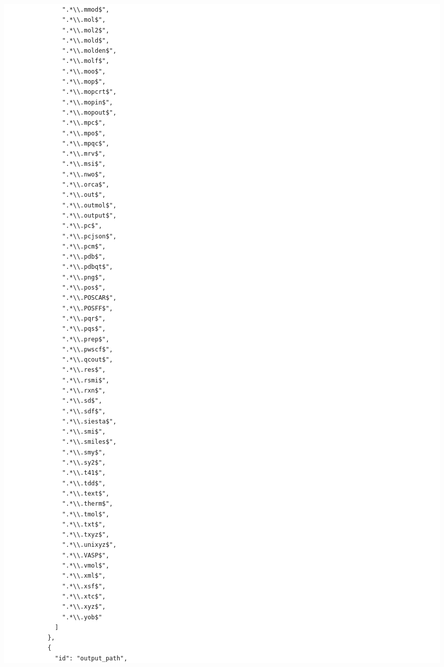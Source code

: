                     ".*\\.mmod$",
                    ".*\\.mol$",
                    ".*\\.mol2$",
                    ".*\\.mold$",
                    ".*\\.molden$",
                    ".*\\.molf$",
                    ".*\\.moo$",
                    ".*\\.mop$",
                    ".*\\.mopcrt$",
                    ".*\\.mopin$",
                    ".*\\.mopout$",
                    ".*\\.mpc$",
                    ".*\\.mpo$",
                    ".*\\.mpqc$",
                    ".*\\.mrv$",
                    ".*\\.msi$",
                    ".*\\.nwo$",
                    ".*\\.orca$",
                    ".*\\.out$",
                    ".*\\.outmol$",
                    ".*\\.output$",
                    ".*\\.pc$",
                    ".*\\.pcjson$",
                    ".*\\.pcm$",
                    ".*\\.pdb$",
                    ".*\\.pdbqt$",
                    ".*\\.png$",
                    ".*\\.pos$",
                    ".*\\.POSCAR$",
                    ".*\\.POSFF$",
                    ".*\\.pqr$",
                    ".*\\.pqs$",
                    ".*\\.prep$",
                    ".*\\.pwscf$",
                    ".*\\.qcout$",
                    ".*\\.res$",
                    ".*\\.rsmi$",
                    ".*\\.rxn$",
                    ".*\\.sd$",
                    ".*\\.sdf$",
                    ".*\\.siesta$",
                    ".*\\.smi$",
                    ".*\\.smiles$",
                    ".*\\.smy$",
                    ".*\\.sy2$",
                    ".*\\.t41$",
                    ".*\\.tdd$",
                    ".*\\.text$",
                    ".*\\.therm$",
                    ".*\\.tmol$",
                    ".*\\.txt$",
                    ".*\\.txyz$",
                    ".*\\.unixyz$",
                    ".*\\.VASP$",
                    ".*\\.vmol$",
                    ".*\\.xml$",
                    ".*\\.xsf$",
                    ".*\\.xtc$",
                    ".*\\.xyz$",
                    ".*\\.yob$"
                  ]
                },
                {
                  "id": "output_path",
